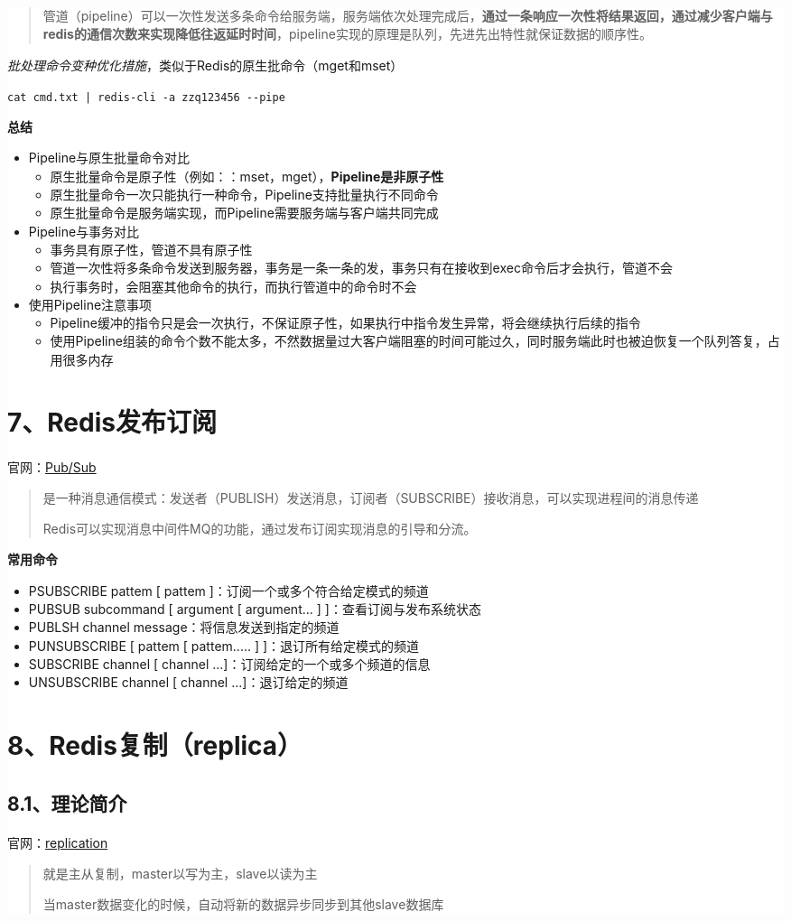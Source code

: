 > 管道（pipeline）可以一次性发送多条命令给服务端，服务端依次处理完成后，**通过一条响应一次性将结果返回，通过减少客户端与redis的通信次数来实现降低往返延时时间**，pipeline实现的原理是队列，先进先出特性就保证数据的顺序性。

*批处理命令变种优化措施*，类似于Redis的原生批命令（mget和mset）

```black code
cat cmd.txt | redis-cli -a zzq123456 --pipe
```



**总结**

- Pipeline与原生批量命令对比
  - 原生批量命令是原子性（例如：：mset，mget），**Pipeline是非原子性**
  - 原生批量命令一次只能执行一种命令，Pipeline支持批量执行不同命令
  - 原生批量命令是服务端实现，而Pipeline需要服务端与客户端共同完成
- Pipeline与事务对比
  - 事务具有原子性，管道不具有原子性
  - 管道一次性将多条命令发送到服务器，事务是一条一条的发，事务只有在接收到exec命令后才会执行，管道不会
  - 执行事务时，会阻塞其他命令的执行，而执行管道中的命令时不会
- 使用Pipeline注意事项
  - Pipeline缓冲的指令只是会一次执行，不保证原子性，如果执行中指令发生异常，将会继续执行后续的指令
  - 使用Pipeline组装的命令个数不能太多，不然数据量过大客户端阻塞的时间可能过久，同时服务端此时也被迫恢复一个队列答复，占用很多内存

# 7、Redis发布订阅

官网：[Pub/Sub](https://redis.io/docs/interact/pubsub/)

> 是一种消息通信模式：发送者（PUBLISH）发送消息，订阅者（SUBSCRIBE）接收消息，可以实现进程间的消息传递
>
> Redis可以实现消息中间件MQ的功能，通过发布订阅实现消息的引导和分流。



**常用命令**

- PSUBSCRIBE pattem [ pattem ]：订阅一个或多个符合给定模式的频道
- PUBSUB subcommand [ argument [ argument... ] ]：查看订阅与发布系统状态
- PUBLSH channel message：将信息发送到指定的频道
- PUNSUBSCRIBE [ pattem [ pattem..... ] ]：退订所有给定模式的频道
- SUBSCRIBE channel [ channel ...]：订阅给定的一个或多个频道的信息
- UNSUBSCRIBE channel [ channel ...]：退订给定的频道



# 8、Redis复制（replica）

## 8.1、理论简介

官网：[replication](https://redis.io/docs/management/replication/)

> 就是主从复制，master以写为主，slave以读为主
>
> 当master数据变化的时候，自动将新的数据异步同步到其他slave数据库

